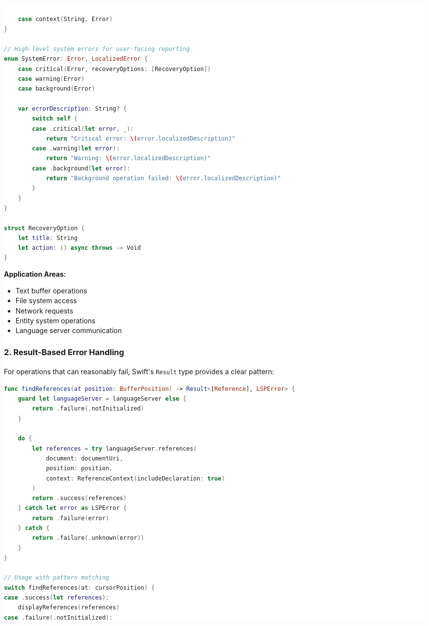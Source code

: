 ```swift
    
    case context(String, Error)
}

// High-level system errors for user-facing reporting
enum SystemError: Error, LocalizedError {
    case critical(Error, recoveryOptions: [RecoveryOption])
    case warning(Error)
    case background(Error)
    
    var errorDescription: String? {
        switch self {
        case .critical(let error, _):
            return "Critical error: \(error.localizedDescription)"
        case .warning(let error):
            return "Warning: \(error.localizedDescription)"
        case .background(let error):
            return "Background operation failed: \(error.localizedDescription)"
        }
    }
}

struct RecoveryOption {
    let title: String
    let action: () async throws -> Void
}
```

**Application Areas:**
- Text buffer operations
- File system access
- Network requests
- Entity system operations
- Language server communication

### 2. Result-Based Error Handling

For operations that can reasonably fail, Swift's `Result` type provides a clear pattern:

```swift
func findReferences(at position: BufferPosition) -> Result<[Reference], LSPError> {
    guard let languageServer = languageServer else {
        return .failure(.notInitialized)
    }
    
    do {
        let references = try languageServer.references(
            document: documentUri,
            position: position,
            context: ReferenceContext(includeDeclaration: true)
        )
        return .success(references)
    } catch let error as LSPError {
        return .failure(error)
    } catch {
        return .failure(.unknown(error))
    }
}

// Usage with pattern matching
switch findReferences(at: cursorPosition) {
case .success(let references):
    displayReferences(references)
case .failure(.notInitialized):
```